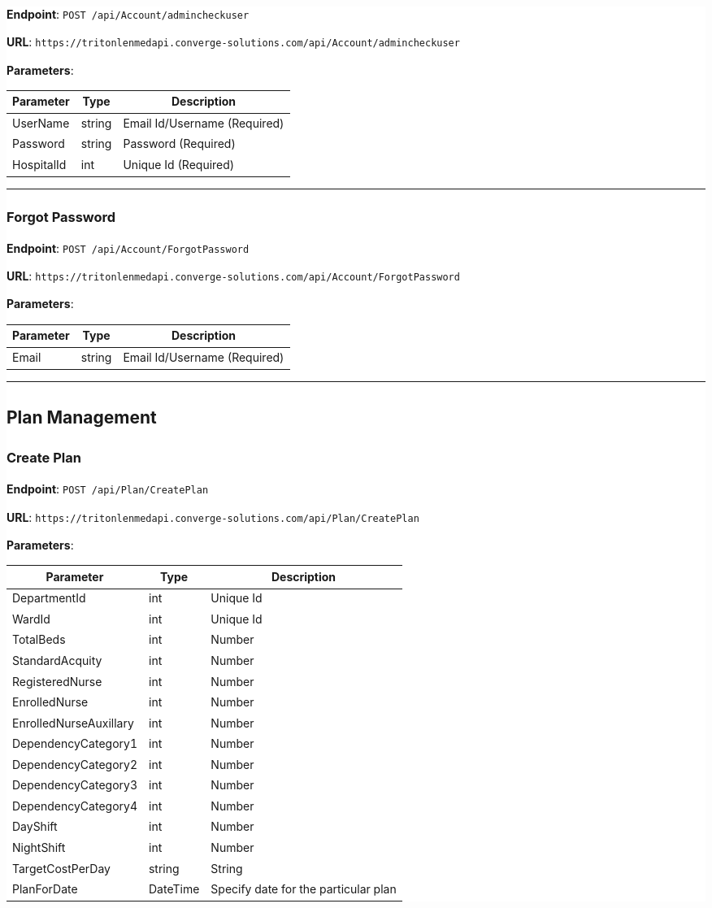 **Endpoint**: `POST /api/Account/admincheckuser`

**URL**: `https://tritonlenmedapi.converge-solutions.com/api/Account/admincheckuser`

**Parameters**:

| Parameter  | Type   | Description                |
|------------|--------|----------------------------|
| UserName   | string | Email Id/Username (Required)|
| Password   | string | Password (Required)        |
| HospitalId | int    | Unique Id (Required)       |

---

### Forgot Password

**Endpoint**: `POST /api/Account/ForgotPassword`

**URL**: `https://tritonlenmedapi.converge-solutions.com/api/Account/ForgotPassword`

**Parameters**:

| Parameter  | Type   | Description                |
|------------|--------|----------------------------|
| Email      | string | Email Id/Username (Required)|

---

## Plan Management

### Create Plan

**Endpoint**: `POST /api/Plan/CreatePlan`

**URL**: `https://tritonlenmedapi.converge-solutions.com/api/Plan/CreatePlan`

**Parameters**:

| Parameter              | Type    | Description                        |
|------------------------|---------|------------------------------------|
| DepartmentId           | int     | Unique Id                          |
| WardId                 | int     | Unique Id                          |
| TotalBeds              | int     | Number                             |
| StandardAcquity        | int     | Number                             |
| RegisteredNurse        | int     | Number                             |
| EnrolledNurse          | int     | Number                             |
| EnrolledNurseAuxillary | int     | Number                             |
| DependencyCategory1    | int     | Number                             |
| DependencyCategory2    | int     | Number                             |
| DependencyCategory3    | int     | Number                             |
| DependencyCategory4    | int     | Number                             |
| DayShift               | int     | Number                             |
| NightShift             | int     | Number                             |
| TargetCostPerDay       | string  | String                             |
| PlanForDate            | DateTime| Specify date for the particular plan|